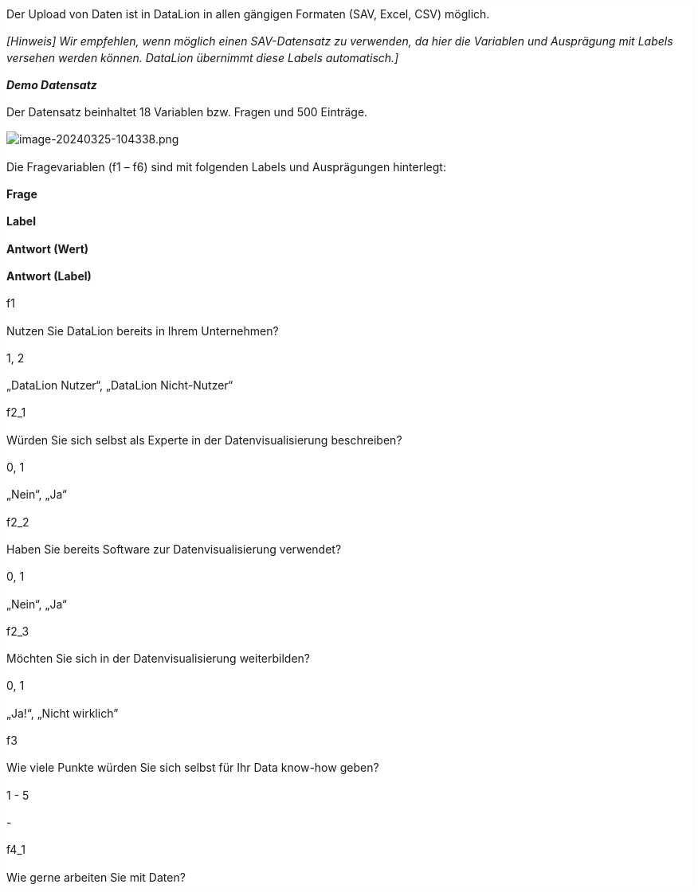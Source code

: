 Der Upload von Daten ist in DataLion in allen gängigen Formaten (SAV, Excel, CSV) möglich.

*\[Hinweis\] Wir empfehlen, wenn möglich einen SAV-Datensatz zu verwenden, da hier die Variablen und Ausprägung mit Labels versehen werden können. DataLion übernimmt diese Labels automatisch.\]*

***Demo Datensatz***

Der Datensatz beinhaltet 18 Variablen bzw. Fragen und 500 Einträge.

![image-20240325-104338.png](/img/10289219.png?width=760)

Die Fragevariablen (f1 – f6) sind mit folgenden Labels und Ausprägungen hinterlegt:

**Frage**

**Label**

**Antwort (Wert)**

**Antwort (Label)**

f1

Nutzen Sie DataLion bereits in Ihrem Unternehmen?

1, 2

„DataLion Nutzer“, „DataLion Nicht-Nutzer“

f2\_1

Würden Sie sich selbst als Experte in der Datenvisualisierung beschreiben?

0, 1

„Nein“, „Ja“

f2\_2

Haben Sie bereits Software zur Datenvisualisierung verwendet?

0, 1

„Nein“, „Ja“

f2\_3

Möchten Sie sich in der Datenvisualisierung weiterbilden?

0, 1

„Ja!“, „Nicht wirklich”

f3

Wie viele Punkte würden Sie sich selbst für Ihr Data know-how geben?

1 - 5

\-

f4\_1

Wie gerne arbeiten Sie mit Daten?
